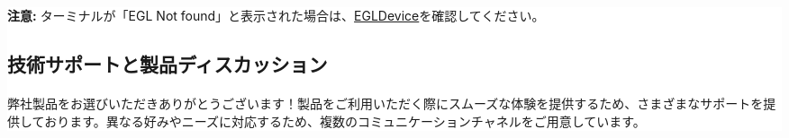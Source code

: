 **注意:** ターミナルが「EGL Not found」と表示された場合は、[EGLDevice](https://docs.nvidia.com/drive/drive_os_5.1.6.1L/nvvib_docs/index.html#page/DRIVE_OS_Linux_SDK_Development_Guide/Windows%20Systems/window_system_egl.html)を確認してください。

## 技術サポートと製品ディスカッション

弊社製品をお選びいただきありがとうございます！製品をご利用いただく際にスムーズな体験を提供するため、さまざまなサポートを提供しております。異なる好みやニーズに対応するため、複数のコミュニケーションチャネルをご用意しています。

<div class="button_tech_support_container">
<a href="https://forum.seeedstudio.com/" class="button_forum"></a> 
<a href="https://www.seeedstudio.com/contacts" class="button_email"></a>
</div>

<div class="button_tech_support_container">
<a href="https://discord.gg/eWkprNDMU7" class="button_discord"></a> 
<a href="https://github.com/Seeed-Studio/wiki-documents/discussions/69" class="button_discussion"></a>
</div>